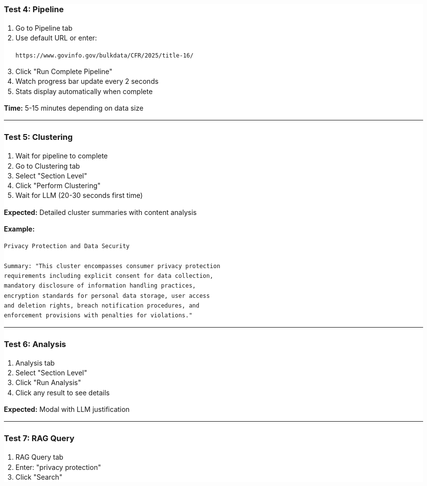 
### **Test 4: Pipeline**

1. Go to Pipeline tab
2. Use default URL or enter:
   ```
   https://www.govinfo.gov/bulkdata/CFR/2025/title-16/
   ```
3. Click "Run Complete Pipeline"
4. Watch progress bar update every 2 seconds
5. Stats display automatically when complete

**Time:** 5-15 minutes depending on data size

---

### **Test 5: Clustering**

1. Wait for pipeline to complete
2. Go to Clustering tab
3. Select "Section Level"
4. Click "Perform Clustering"
5. Wait for LLM (20-30 seconds first time)

**Expected:** Detailed cluster summaries with content analysis

**Example:**
```
Privacy Protection and Data Security

Summary: "This cluster encompasses consumer privacy protection
requirements including explicit consent for data collection,
mandatory disclosure of information handling practices,
encryption standards for personal data storage, user access
and deletion rights, breach notification procedures, and
enforcement provisions with penalties for violations."
```

---

### **Test 6: Analysis**

1. Analysis tab
2. Select "Section Level"
3. Click "Run Analysis"
4. Click any result to see details

**Expected:** Modal with LLM justification

---

### **Test 7: RAG Query**

1. RAG Query tab
2. Enter: "privacy protection"
3. Click "Search"
